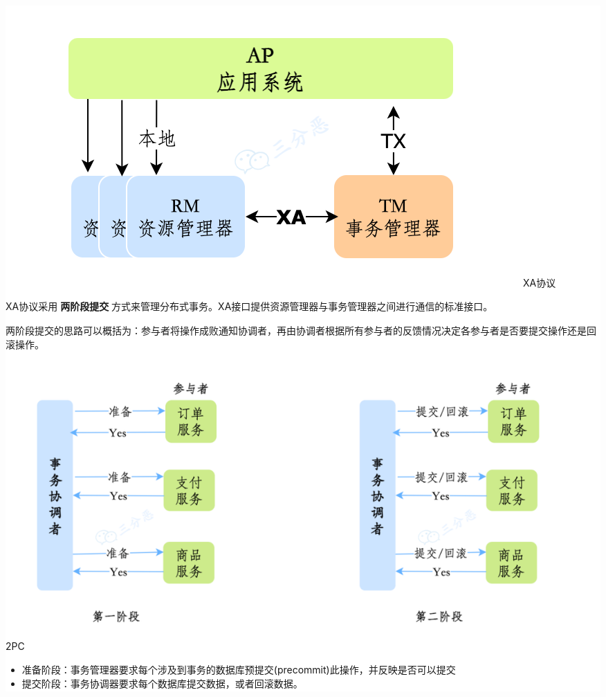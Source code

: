 ![](images/9ffb3f0e-842a-4838-b019-81140f554884.jpg)
XA协议

XA协议采用 **两阶段提交** 方式来管理分布式事务。XA接口提供资源管理器与事务管理器之间进行通信的标准接口。

两阶段提交的思路可以概括为：参与者将操作成败通知协调者，再由协调者根据所有参与者的反馈情况决定各参与者是否要提交操作还是回滚操作。

![](images/0243c6c3-6327-49e8-b7a3-edf462d854cf.jpg)
2PC

  * 准备阶段：事务管理器要求每个涉及到事务的数据库预提交(precommit)此操作，并反映是否可以提交 
  * 提交阶段：事务协调器要求每个数据库提交数据，或者回滚数据。 

